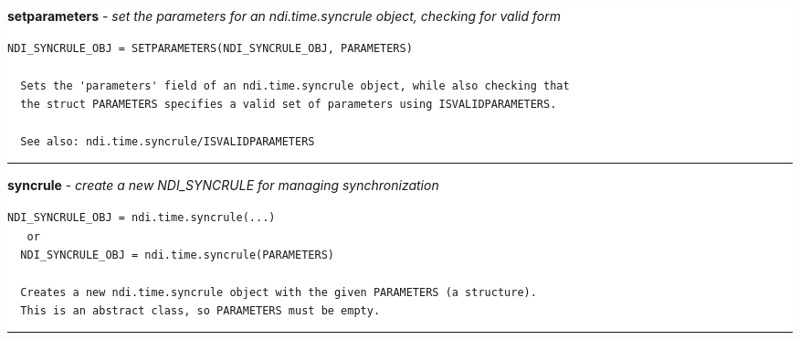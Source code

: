 
**setparameters** - *set the parameters for an ndi.time.syncrule object, checking for valid form*

```
NDI_SYNCRULE_OBJ = SETPARAMETERS(NDI_SYNCRULE_OBJ, PARAMETERS)
 
  Sets the 'parameters' field of an ndi.time.syncrule object, while also checking that
  the struct PARAMETERS specifies a valid set of parameters using ISVALIDPARAMETERS.
 
  See also: ndi.time.syncrule/ISVALIDPARAMETERS
```

---

**syncrule** - *create a new NDI_SYNCRULE for managing synchronization*

```
NDI_SYNCRULE_OBJ = ndi.time.syncrule(...)
   or
  NDI_SYNCRULE_OBJ = ndi.time.syncrule(PARAMETERS)
 
  Creates a new ndi.time.syncrule object with the given PARAMETERS (a structure).
  This is an abstract class, so PARAMETERS must be empty.
```

---

